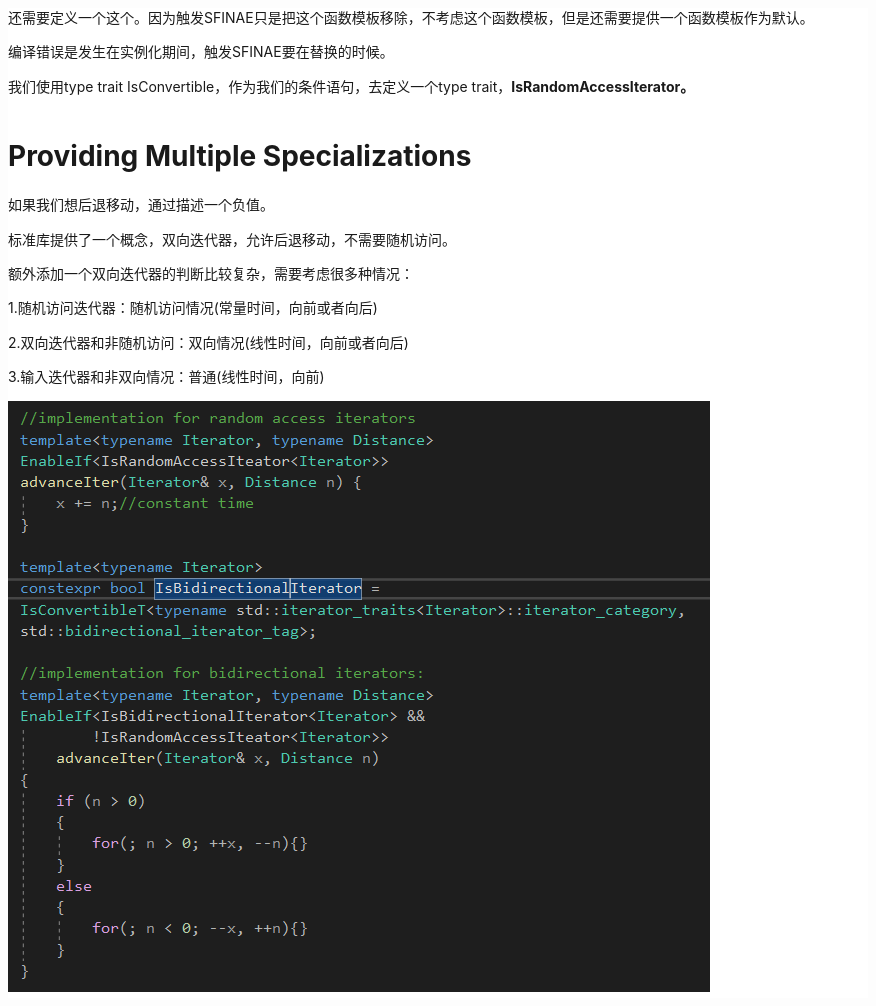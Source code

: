 还需要定义一个这个。因为触发SFINAE只是把这个函数模板移除，不考虑这个函数模板，但是还需要提供一个函数模板作为默认。



编译错误是发生在实例化期间，触发SFINAE要在替换的时候。



我们使用type trait IsConvertible，作为我们的条件语句，去定义一个type trait，**IsRandomAccessIterator。**



# Providing Multiple Specializations



如果我们想后退移动，通过描述一个负值。

标准库提供了一个概念，双向迭代器，允许后退移动，不需要随机访问。



额外添加一个双向迭代器的判断比较复杂，需要考虑很多种情况：

1.随机访问迭代器：随机访问情况(常量时间，向前或者向后)

2.双向迭代器和非随机访问：双向情况(线性时间，向前或者向后)

3.输入迭代器和非双向情况：普通(线性时间，向前)



![image-20220227145339195](../Images/20.3.2.png)
